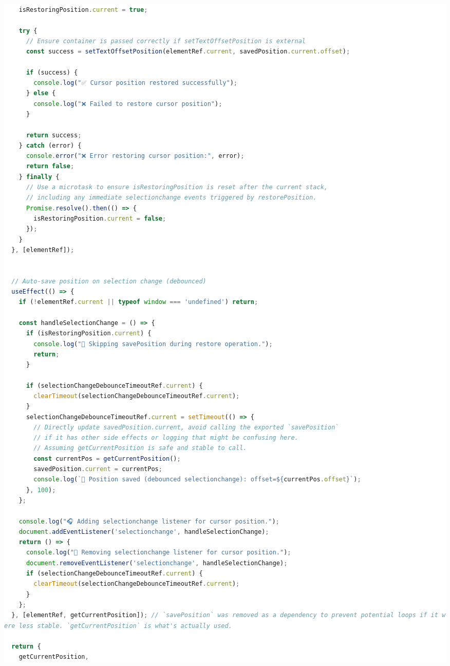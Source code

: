 ```typescript
    isRestoringPosition.current = true;

    try {
      // Ensure container is passed correctly if setTextOffsetPosition is external
      const success = setTextOffsetPosition(elementRef.current, savedPosition.current.offset); 
      
      if (success) {
        console.log("✅ Cursor position restored successfully");
      } else {
        console.log("❌ Failed to restore cursor position");
      }
      
      return success;
    } catch (error) {
      console.error("❌ Error restoring cursor position:", error);
      return false;
    } finally {
      // Use a microtask to ensure isRestoringPosition is reset after the current stack,
      // including any immediate selectionchange events triggered by restorePosition.
      Promise.resolve().then(() => {
        isRestoringPosition.current = false;
      });
    }
  }, [elementRef]);


  // Auto-save position on selection change (debounced)
  useEffect(() => {
    if (!elementRef.current || typeof window === 'undefined') return;

    const handleSelectionChange = () => {
      if (isRestoringPosition.current) {
        console.log("🔄 Skipping savePosition during restore operation.");
        return;
      }

      if (selectionChangeDebounceTimeoutRef.current) {
        clearTimeout(selectionChangeDebounceTimeoutRef.current);
      }
      selectionChangeDebounceTimeoutRef.current = setTimeout(() => {
        // Directly update savedPosition.current, avoid calling the exported `savePosition`
        // if it has other side effects or logging that might be confusing here.
        // Assuming getCurrentPosition is safe and stable to call.
        const currentPos = getCurrentPosition();
        savedPosition.current = currentPos;
        console.log(`💾 Position saved (debounced selectionchange): offset=${currentPos.offset}`);
      }, 100);
    };

    console.log("🎧 Adding selectionchange listener for cursor position.");
    document.addEventListener('selectionchange', handleSelectionChange);
    return () => {
      console.log("🧹 Removing selectionchange listener for cursor position.");
      document.removeEventListener('selectionchange', handleSelectionChange);
      if (selectionChangeDebounceTimeoutRef.current) {
        clearTimeout(selectionChangeDebounceTimeoutRef.current);
      }
    };
  }, [elementRef, getCurrentPosition]); // `savePosition` was removed as a dependency to prevent potential loops if it were less stable. `getCurrentPosition` is what's actually used.

  return {
    getCurrentPosition,
```